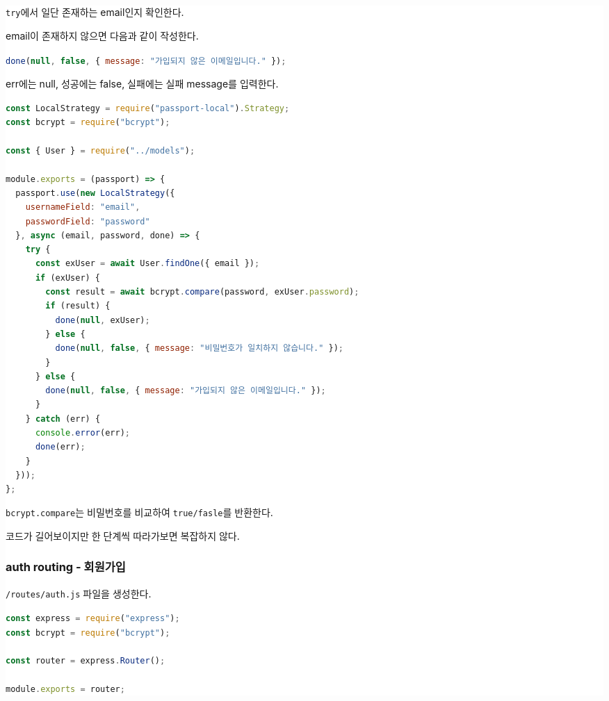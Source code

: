`try`에서 일단 존재하는 email인지 확인한다.

email이 존재하지 않으면 다음과 같이 작성한다.

```js
done(null, false, { message: "가입되지 않은 이메일입니다." });
```

err에는 null, 성공에는 false, 실패에는 실패 message를 입력한다.

```js
const LocalStrategy = require("passport-local").Strategy;
const bcrypt = require("bcrypt");

const { User } = require("../models");

module.exports = (passport) => {
  passport.use(new LocalStrategy({
    usernameField: "email",
    passwordField: "password"
  }, async (email, password, done) => {
    try {
      const exUser = await User.findOne({ email });
      if (exUser) {
        const result = await bcrypt.compare(password, exUser.password);
        if (result) {
          done(null, exUser);
        } else {
          done(null, false, { message: "비밀번호가 일치하지 않습니다." });
        }
      } else {
        done(null, false, { message: "가입되지 않은 이메일입니다." });
      }
    } catch (err) {
      console.error(err);
      done(err);
    }
  }));
};
```

`bcrypt.compare`는 비밀번호를 비교하여 `true/fasle`를 반환한다.

코드가 길어보이지만 한 단계씩 따라가보면 복잡하지 않다.

### auth routing - 회원가입

`/routes/auth.js` 파일을 생성한다.

```js
const express = require("express");
const bcrypt = require("bcrypt");

const router = express.Router();

module.exports = router;
```
